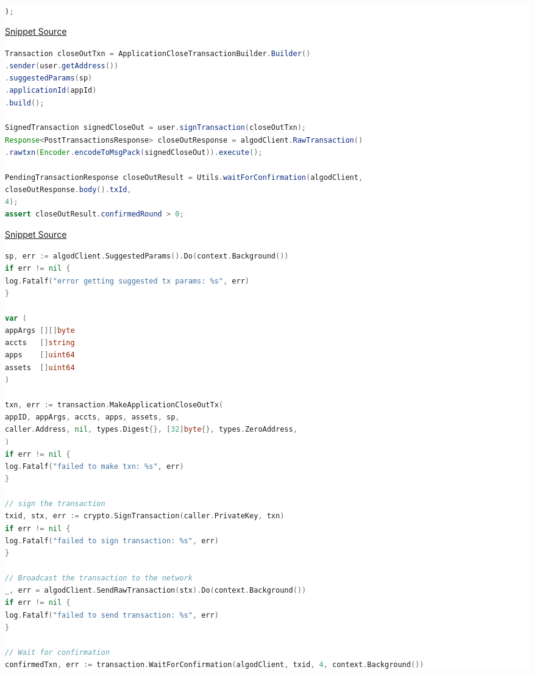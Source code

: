 ```javascript
);
```
[Snippet Source](https://github.com/algorand/js-algorand-sdk/blob/examples/examples/app.ts#L183-L197)

</TabItem>
<TabItem value="java" label="Java">

```java
Transaction closeOutTxn = ApplicationCloseTransactionBuilder.Builder()
.sender(user.getAddress())
.suggestedParams(sp)
.applicationId(appId)
.build();

SignedTransaction signedCloseOut = user.signTransaction(closeOutTxn);
Response<PostTransactionsResponse> closeOutResponse = algodClient.RawTransaction()
.rawtxn(Encoder.encodeToMsgPack(signedCloseOut)).execute();

PendingTransactionResponse closeOutResult = Utils.waitForConfirmation(algodClient,
closeOutResponse.body().txId,
4);
assert closeOutResult.confirmedRound > 0;
```
[Snippet Source](https://github.com/algorand/java-algorand-sdk/blob/examples/examples/src/main/java/com/algorand/examples/AppExamples.java#L179-L193)

</TabItem>
<TabItem value="go" label="Go">

```go
sp, err := algodClient.SuggestedParams().Do(context.Background())
if err != nil {
log.Fatalf("error getting suggested tx params: %s", err)
}

var (
appArgs [][]byte
accts   []string
apps    []uint64
assets  []uint64
)

txn, err := transaction.MakeApplicationCloseOutTx(
appID, appArgs, accts, apps, assets, sp,
caller.Address, nil, types.Digest{}, [32]byte{}, types.ZeroAddress,
)
if err != nil {
log.Fatalf("failed to make txn: %s", err)
}

// sign the transaction
txid, stx, err := crypto.SignTransaction(caller.PrivateKey, txn)
if err != nil {
log.Fatalf("failed to sign transaction: %s", err)
}

// Broadcast the transaction to the network
_, err = algodClient.SendRawTransaction(stx).Do(context.Background())
if err != nil {
log.Fatalf("failed to send transaction: %s", err)
}

// Wait for confirmation
confirmedTxn, err := transaction.WaitForConfirmation(algodClient, txid, 4, context.Background())
```